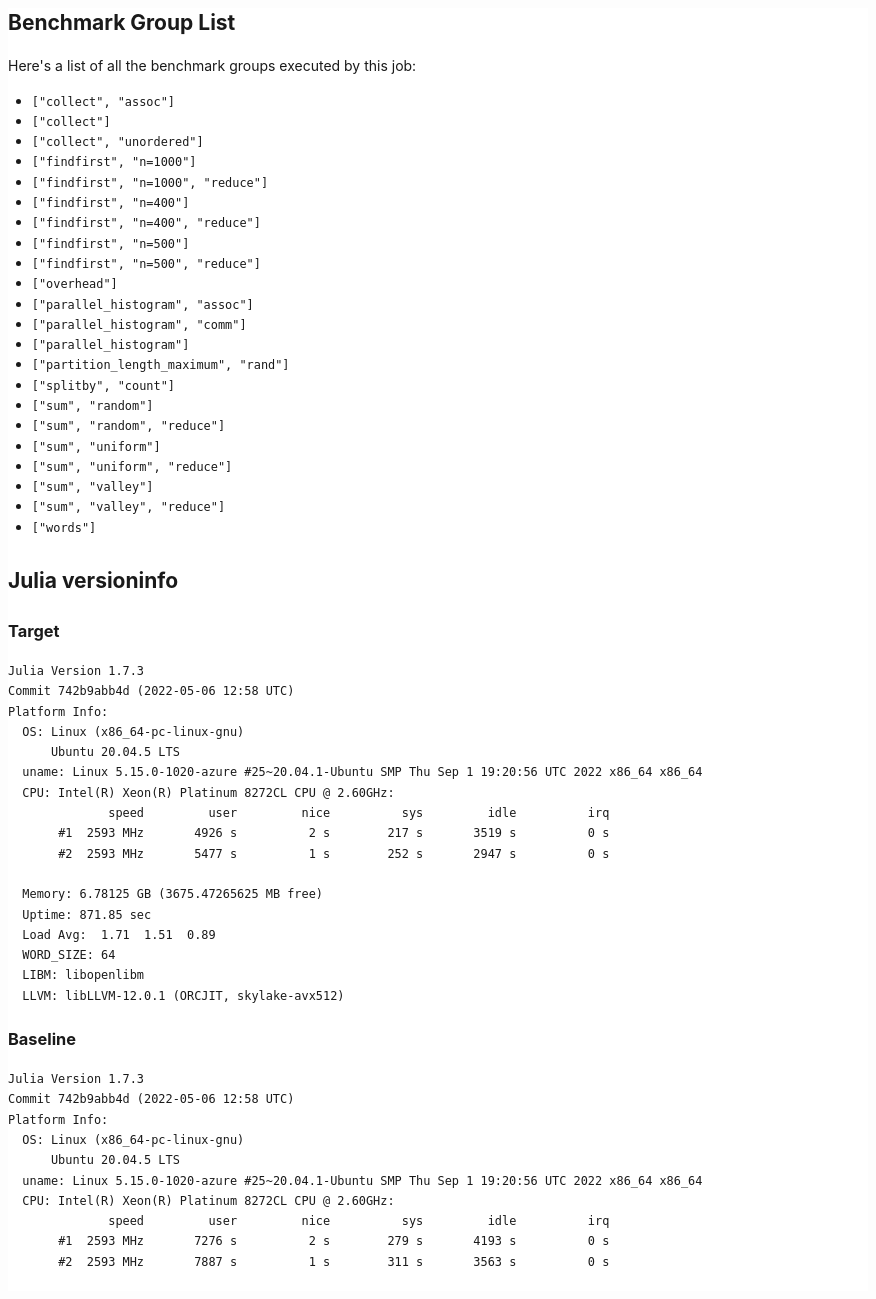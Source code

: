 ## Benchmark Group List
Here's a list of all the benchmark groups executed by this job:

- `["collect", "assoc"]`
- `["collect"]`
- `["collect", "unordered"]`
- `["findfirst", "n=1000"]`
- `["findfirst", "n=1000", "reduce"]`
- `["findfirst", "n=400"]`
- `["findfirst", "n=400", "reduce"]`
- `["findfirst", "n=500"]`
- `["findfirst", "n=500", "reduce"]`
- `["overhead"]`
- `["parallel_histogram", "assoc"]`
- `["parallel_histogram", "comm"]`
- `["parallel_histogram"]`
- `["partition_length_maximum", "rand"]`
- `["splitby", "count"]`
- `["sum", "random"]`
- `["sum", "random", "reduce"]`
- `["sum", "uniform"]`
- `["sum", "uniform", "reduce"]`
- `["sum", "valley"]`
- `["sum", "valley", "reduce"]`
- `["words"]`

## Julia versioninfo

### Target
```
Julia Version 1.7.3
Commit 742b9abb4d (2022-05-06 12:58 UTC)
Platform Info:
  OS: Linux (x86_64-pc-linux-gnu)
      Ubuntu 20.04.5 LTS
  uname: Linux 5.15.0-1020-azure #25~20.04.1-Ubuntu SMP Thu Sep 1 19:20:56 UTC 2022 x86_64 x86_64
  CPU: Intel(R) Xeon(R) Platinum 8272CL CPU @ 2.60GHz: 
              speed         user         nice          sys         idle          irq
       #1  2593 MHz       4926 s          2 s        217 s       3519 s          0 s
       #2  2593 MHz       5477 s          1 s        252 s       2947 s          0 s
       
  Memory: 6.78125 GB (3675.47265625 MB free)
  Uptime: 871.85 sec
  Load Avg:  1.71  1.51  0.89
  WORD_SIZE: 64
  LIBM: libopenlibm
  LLVM: libLLVM-12.0.1 (ORCJIT, skylake-avx512)
```

### Baseline
```
Julia Version 1.7.3
Commit 742b9abb4d (2022-05-06 12:58 UTC)
Platform Info:
  OS: Linux (x86_64-pc-linux-gnu)
      Ubuntu 20.04.5 LTS
  uname: Linux 5.15.0-1020-azure #25~20.04.1-Ubuntu SMP Thu Sep 1 19:20:56 UTC 2022 x86_64 x86_64
  CPU: Intel(R) Xeon(R) Platinum 8272CL CPU @ 2.60GHz: 
              speed         user         nice          sys         idle          irq
       #1  2593 MHz       7276 s          2 s        279 s       4193 s          0 s
       #2  2593 MHz       7887 s          1 s        311 s       3563 s          0 s
       
```